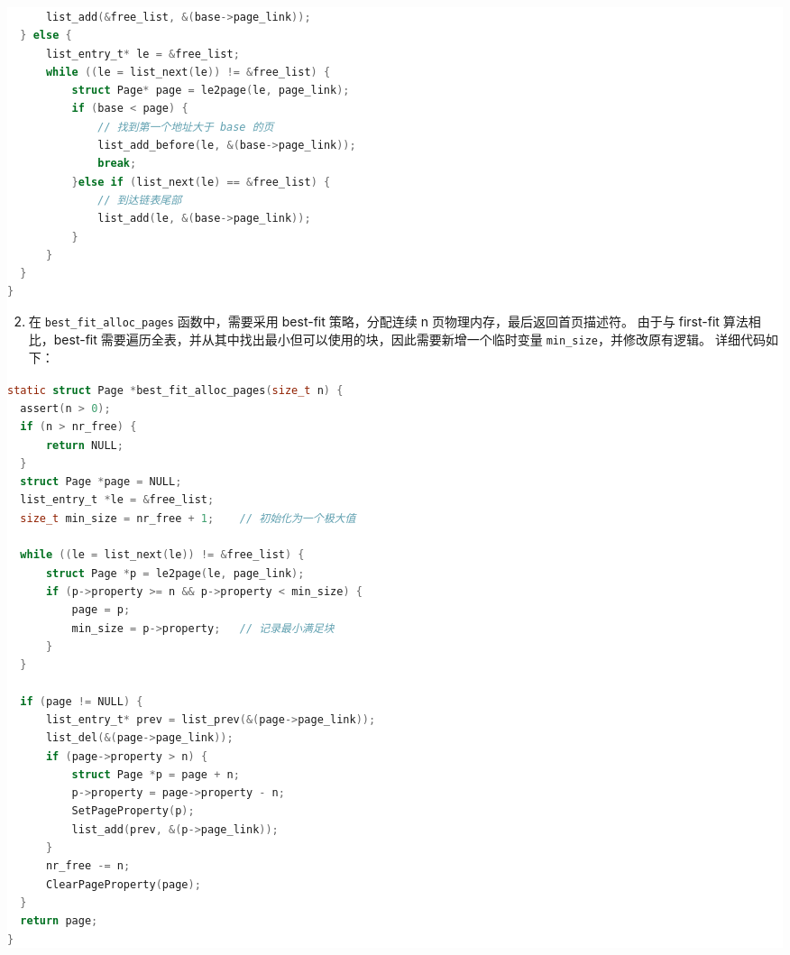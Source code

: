   ```c
        list_add(&free_list, &(base->page_link));
    } else {
        list_entry_t* le = &free_list;
        while ((le = list_next(le)) != &free_list) {
            struct Page* page = le2page(le, page_link);
            if (base < page) {
                // 找到第一个地址大于 base 的页
                list_add_before(le, &(base->page_link));
                break;
            }else if (list_next(le) == &free_list) {
                // 到达链表尾部
                list_add(le, &(base->page_link));
            }
        }
    }
}
  ```

2. 在 `best_fit_alloc_pages` 函数中，需要采用 best-fit 策略，分配连续 n 页物理内存，最后返回首页描述符。
   由于与 first-fit 算法相比，best-fit 需要遍历全表，并从其中找出最小但可以使用的块，因此需要新增一个临时变量 `min_size`，并修改原有逻辑。
     详细代码如下：

  ```c
static struct Page *best_fit_alloc_pages(size_t n) {
    assert(n > 0);
    if (n > nr_free) {
        return NULL;
    }
    struct Page *page = NULL;
    list_entry_t *le = &free_list;
    size_t min_size = nr_free + 1;    // 初始化为一个极大值

    while ((le = list_next(le)) != &free_list) {
        struct Page *p = le2page(le, page_link);
        if (p->property >= n && p->property < min_size) {
            page = p;
            min_size = p->property;   // 记录最小满足块
        }
    }
  
    if (page != NULL) {
        list_entry_t* prev = list_prev(&(page->page_link));
        list_del(&(page->page_link));
        if (page->property > n) {
            struct Page *p = page + n;
            p->property = page->property - n;
            SetPageProperty(p);
            list_add(prev, &(p->page_link));
        }
        nr_free -= n;
        ClearPageProperty(page);
    }
    return page;
}
  ```
